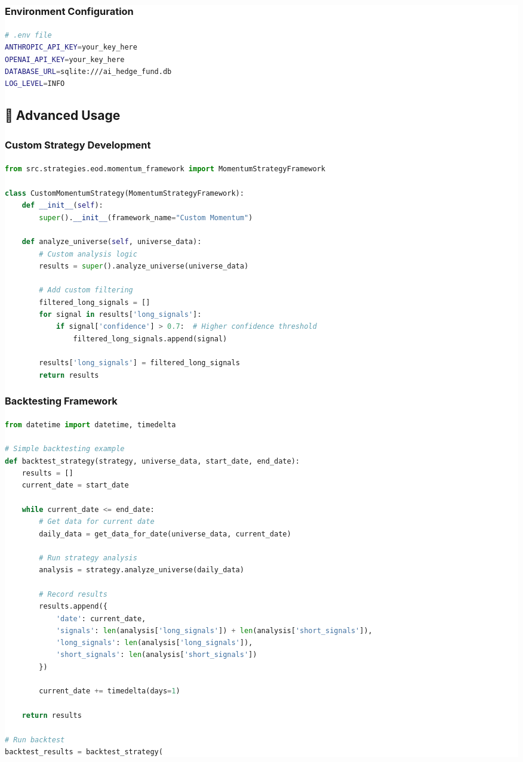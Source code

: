 ### Environment Configuration
```bash
# .env file
ANTHROPIC_API_KEY=your_key_here
OPENAI_API_KEY=your_key_here
DATABASE_URL=sqlite:///ai_hedge_fund.db
LOG_LEVEL=INFO
```

## 🔬 Advanced Usage

### Custom Strategy Development
```python
from src.strategies.eod.momentum_framework import MomentumStrategyFramework

class CustomMomentumStrategy(MomentumStrategyFramework):
    def __init__(self):
        super().__init__(framework_name="Custom Momentum")
        
    def analyze_universe(self, universe_data):
        # Custom analysis logic
        results = super().analyze_universe(universe_data)
        
        # Add custom filtering
        filtered_long_signals = []
        for signal in results['long_signals']:
            if signal['confidence'] > 0.7:  # Higher confidence threshold
                filtered_long_signals.append(signal)
        
        results['long_signals'] = filtered_long_signals
        return results
```

### Backtesting Framework
```python
from datetime import datetime, timedelta

# Simple backtesting example
def backtest_strategy(strategy, universe_data, start_date, end_date):
    results = []
    current_date = start_date
    
    while current_date <= end_date:
        # Get data for current date
        daily_data = get_data_for_date(universe_data, current_date)
        
        # Run strategy analysis
        analysis = strategy.analyze_universe(daily_data)
        
        # Record results
        results.append({
            'date': current_date,
            'signals': len(analysis['long_signals']) + len(analysis['short_signals']),
            'long_signals': len(analysis['long_signals']),
            'short_signals': len(analysis['short_signals'])
        })
        
        current_date += timedelta(days=1)
    
    return results

# Run backtest
backtest_results = backtest_strategy(
```